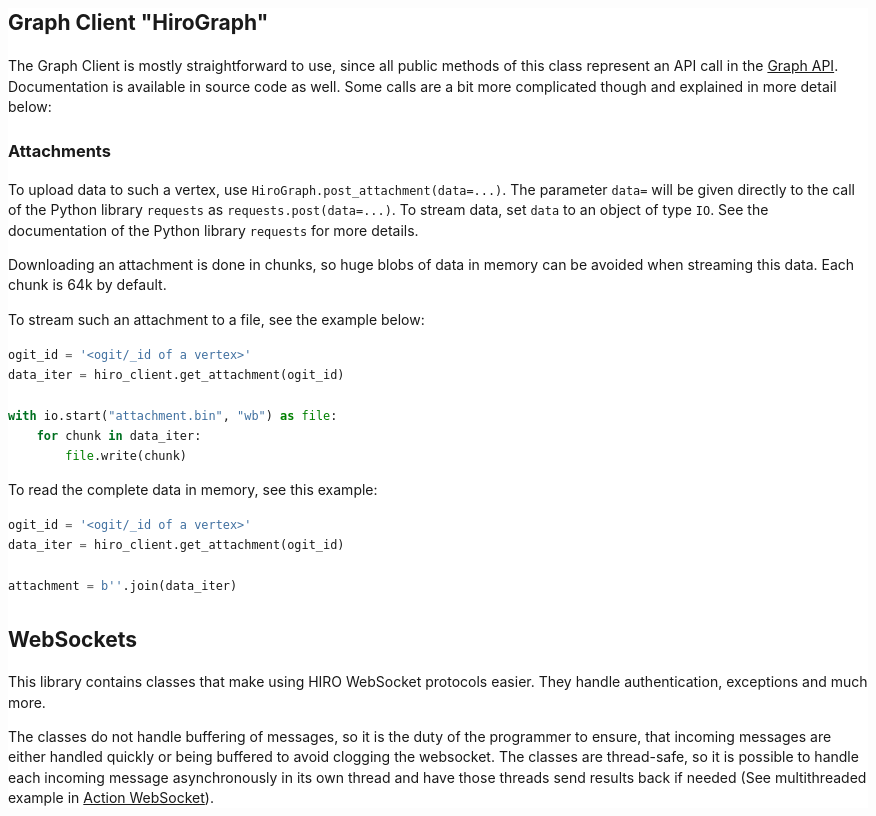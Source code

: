 ## Graph Client "HiroGraph"

The Graph Client is mostly straightforward to use, since all public methods of this class represent an API call in the
[Graph API](https://core.engine.datagroup.de/help/specs/?url=definitions/graph.yaml). Documentation is available in source code as
well. Some calls are a bit more complicated though and explained in more detail below:

### Attachments

To upload data to such a vertex, use `HiroGraph.post_attachment(data=...)`. The parameter `data=` will be given directly
to the call of the Python library `requests` as  `requests.post(data=...)`. To stream data, set `data` to an object of
type `IO`. See the documentation of the Python library `requests` for more details.

Downloading an attachment is done in chunks, so huge blobs of data in memory can be avoided when streaming this data.
Each chunk is 64k by default.

To stream such an attachment to a file, see the example below:

```python
ogit_id = '<ogit/_id of a vertex>'
data_iter = hiro_client.get_attachment(ogit_id)

with io.start("attachment.bin", "wb") as file:
    for chunk in data_iter:
        file.write(chunk)
```

To read the complete data in memory, see this example:

```python
ogit_id = '<ogit/_id of a vertex>'
data_iter = hiro_client.get_attachment(ogit_id)

attachment = b''.join(data_iter)
```

## WebSockets

This library contains classes that make using HIRO WebSocket protocols easier. They handle authentication, exceptions
and much more.

The classes do not handle buffering of messages, so it is the duty of the programmer to ensure, that incoming messages
are either handled quickly or being buffered to avoid clogging the websocket. The classes are thread-safe, so it is
possible to handle each incoming message asynchronously in its own thread and have those threads send results back if
needed (See multithreaded example in [Action WebSocket](#action-websocket)).
